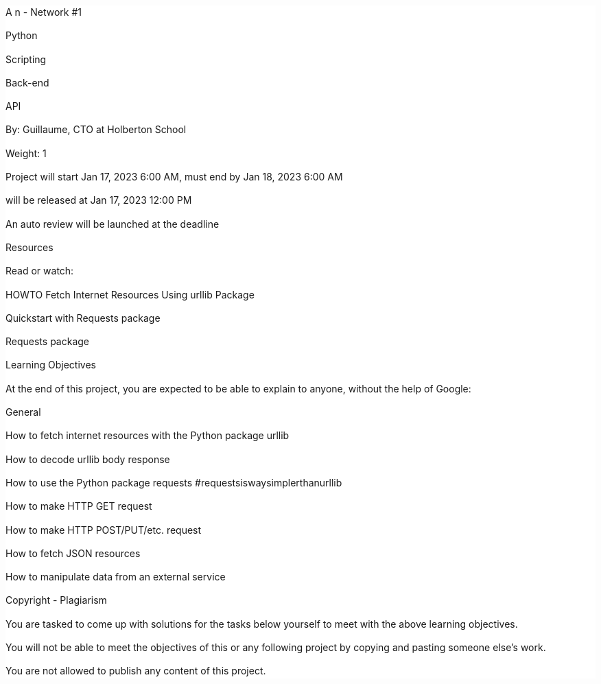 A
n - Network #1

Python

Scripting

Back-end

API

 By: Guillaume, CTO at Holberton School

 Weight: 1

 Project will start Jan 17, 2023 6:00 AM, must end by Jan 18, 2023 6:00 AM

 will be released at Jan 17, 2023 12:00 PM

 An auto review will be launched at the deadline

Resources

Read or watch:



HOWTO Fetch Internet Resources Using urllib Package

Quickstart with Requests package

Requests package

Learning Objectives

At the end of this project, you are expected to be able to explain to anyone, without the help of Google:



General

How to fetch internet resources with the Python package urllib

How to decode urllib body response

How to use the Python package requests #requestsiswaysimplerthanurllib

How to make HTTP GET request

How to make HTTP POST/PUT/etc. request

How to fetch JSON resources

How to manipulate data from an external service

Copyright - Plagiarism

You are tasked to come up with solutions for the tasks below yourself to meet with the above learning objectives.

You will not be able to meet the objectives of this or any following project by copying and pasting someone else’s work.

You are not allowed to publish any content of this project.
